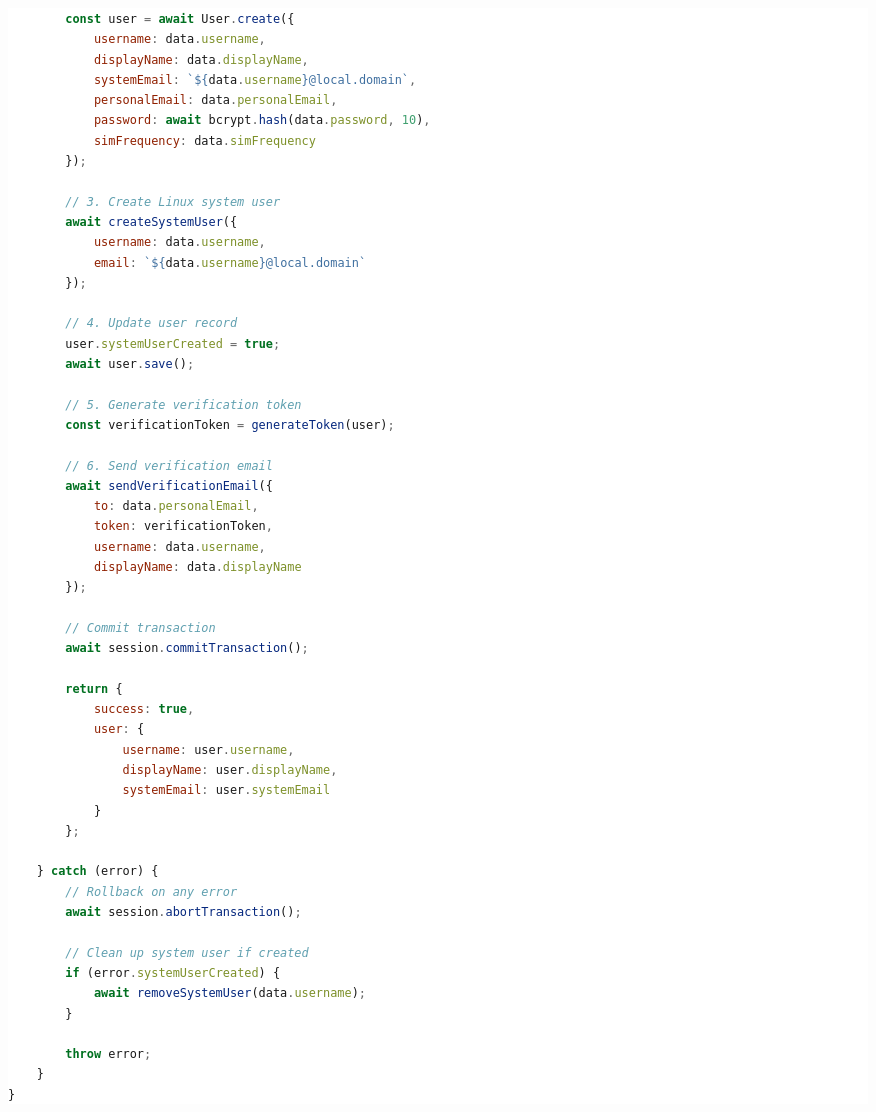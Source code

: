 ```javascript
        const user = await User.create({
            username: data.username,
            displayName: data.displayName,
            systemEmail: `${data.username}@local.domain`,
            personalEmail: data.personalEmail,
            password: await bcrypt.hash(data.password, 10),
            simFrequency: data.simFrequency
        });
        
        // 3. Create Linux system user
        await createSystemUser({
            username: data.username,
            email: `${data.username}@local.domain`
        });
        
        // 4. Update user record
        user.systemUserCreated = true;
        await user.save();
        
        // 5. Generate verification token
        const verificationToken = generateToken(user);
        
        // 6. Send verification email
        await sendVerificationEmail({
            to: data.personalEmail,
            token: verificationToken,
            username: data.username,
            displayName: data.displayName
        });
        
        // Commit transaction
        await session.commitTransaction();
        
        return {
            success: true,
            user: {
                username: user.username,
                displayName: user.displayName,
                systemEmail: user.systemEmail
            }
        };
        
    } catch (error) {
        // Rollback on any error
        await session.abortTransaction();
        
        // Clean up system user if created
        if (error.systemUserCreated) {
            await removeSystemUser(data.username);
        }
        
        throw error;
    }
}
```
